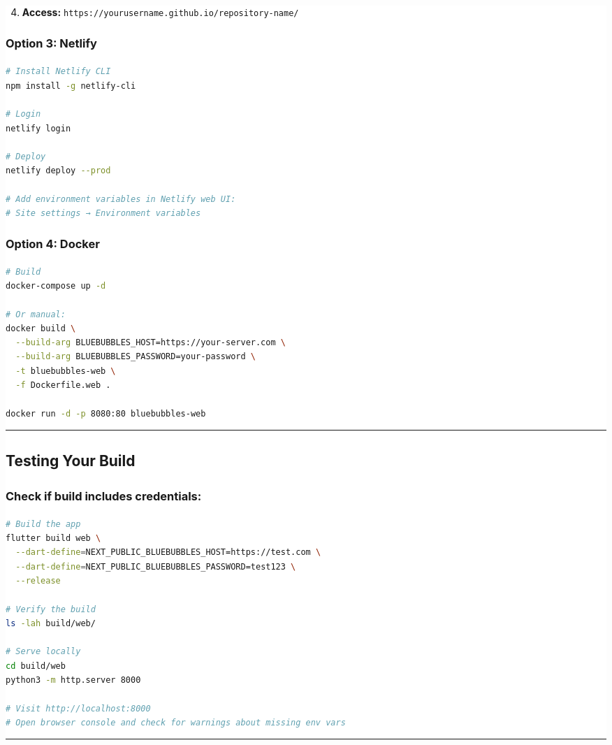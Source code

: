4. **Access:** `https://yourusername.github.io/repository-name/`

### Option 3: Netlify

```bash
# Install Netlify CLI
npm install -g netlify-cli

# Login
netlify login

# Deploy
netlify deploy --prod

# Add environment variables in Netlify web UI:
# Site settings → Environment variables
```

### Option 4: Docker

```bash
# Build
docker-compose up -d

# Or manual:
docker build \
  --build-arg BLUEBUBBLES_HOST=https://your-server.com \
  --build-arg BLUEBUBBLES_PASSWORD=your-password \
  -t bluebubbles-web \
  -f Dockerfile.web .

docker run -d -p 8080:80 bluebubbles-web
```

---

## Testing Your Build

### Check if build includes credentials:

```bash
# Build the app
flutter build web \
  --dart-define=NEXT_PUBLIC_BLUEBUBBLES_HOST=https://test.com \
  --dart-define=NEXT_PUBLIC_BLUEBUBBLES_PASSWORD=test123 \
  --release

# Verify the build
ls -lah build/web/

# Serve locally
cd build/web
python3 -m http.server 8000

# Visit http://localhost:8000
# Open browser console and check for warnings about missing env vars
```

---